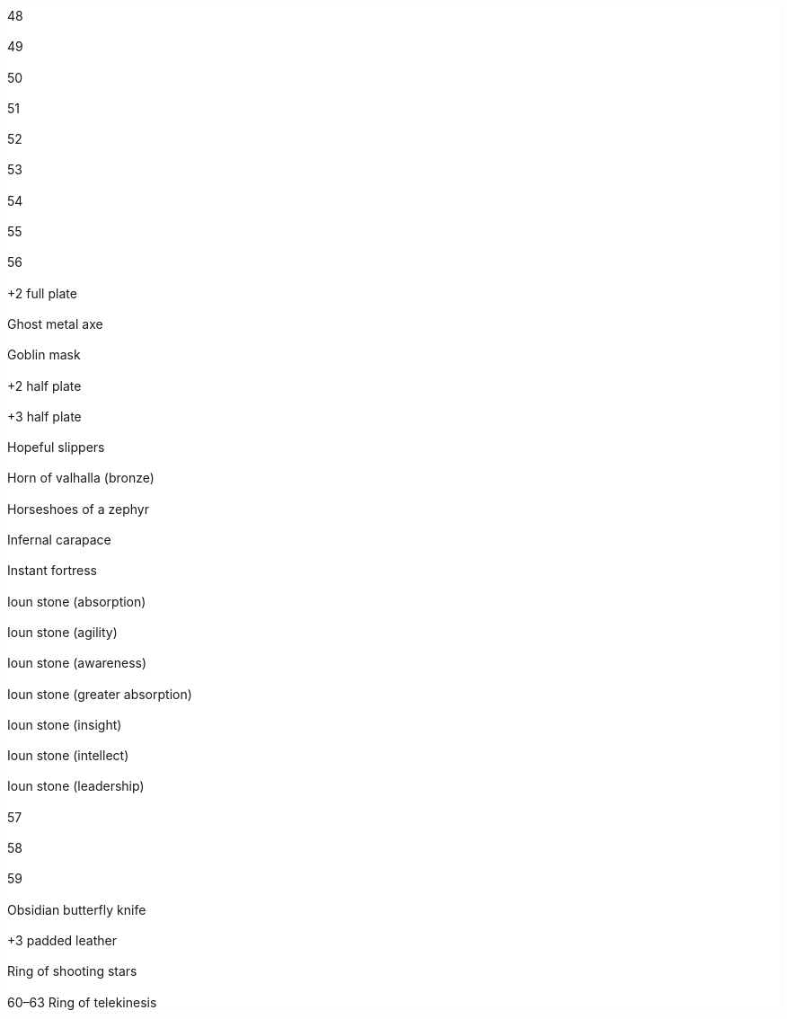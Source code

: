 48

49

50

51

52

53

54

55

56

+2 full plate

Ghost metal axe

Goblin mask

+2 half plate

+3 half plate

Hopeful slippers

Horn of valhalla (bronze)

Horseshoes of a zephyr

Infernal carapace

Instant fortress

Ioun stone (absorption)

Ioun stone (agility)

Ioun stone (awareness)

Ioun stone (greater absorption)

Ioun stone (insight)

Ioun stone (intellect)

Ioun stone (leadership)

57

58

59

Obsidian butterfly knife

+3 padded leather

Ring of shooting stars

60–63 Ring of telekinesis
